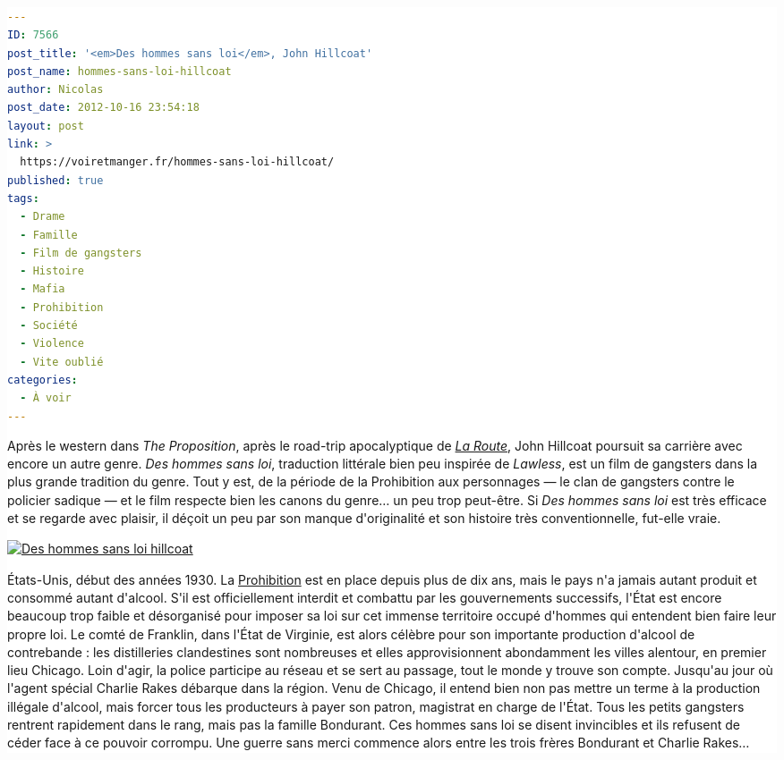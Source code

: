 ```yaml
---
ID: 7566
post_title: '<em>Des hommes sans loi</em>, John Hillcoat'
post_name: hommes-sans-loi-hillcoat
author: Nicolas
post_date: 2012-10-16 23:54:18
layout: post
link: >
  https://voiretmanger.fr/hommes-sans-loi-hillcoat/
published: true
tags:
  - Drame
  - Famille
  - Film de gangsters
  - Histoire
  - Mafia
  - Prohibition
  - Société
  - Violence
  - Vite oublié
categories:
  - À voir
---
```

Après le western dans <em>The Proposition</em>, après le road-trip apocalyptique de <a title="La Route, John Hillcoat" href="https://voiretmanger.fr/2009/12/05/la-route-hillcoat/"><em>La Route</em></a>, John Hillcoat poursuit sa carrière avec encore un autre genre. <em>Des hommes sans loi</em>, traduction littérale bien peu inspirée de <em>Lawless</em>, est un film de gangsters dans la plus grande tradition du genre. Tout y est, de la période de la Prohibition aux personnages — le clan de gangsters contre le policier sadique — et le film respecte bien les canons du genre… un peu trop peut-être. Si <em>Des hommes sans loi</em> est très efficace et se regarde avec plaisir, il déçoit un peu par son manque d'originalité et son histoire très conventionnelle, fut-elle vraie.

<a href="http://www.allocine.fr/film/fichefilm_gen_cfilm=200399.html"><img class="aligncenter" title="des-hommes-sans-loi-hillcoat.jpg" src="https://voiretmanger.fr/wp-content/uploads/2012/10/des-hommes-sans-loi-hillcoat.jpg" alt="Des hommes sans loi hillcoat" width="100%" /></a>

États-Unis, début des années 1930. La <a href="http://fr.wikipedia.org/wiki/Prohibition">Prohibition</a> est en place depuis plus de dix ans, mais le pays n'a jamais autant produit et consommé autant d'alcool. S'il est officiellement interdit et combattu par les gouvernements successifs, l'État est encore beaucoup trop faible et désorganisé pour imposer sa loi sur cet immense territoire occupé d'hommes qui entendent bien faire leur propre loi. Le comté de Franklin, dans l'État de Virginie, est alors célèbre pour son importante production d'alcool de contrebande : les distilleries clandestines sont nombreuses et elles approvisionnent abondamment les villes alentour, en premier lieu Chicago. Loin d'agir, la police participe au réseau et se sert au passage, tout le monde y trouve son compte. Jusqu'au jour où l'agent spécial Charlie Rakes débarque dans la région. Venu de Chicago, il entend bien non pas mettre un terme à la production illégale d'alcool, mais forcer tous les producteurs à payer son patron, magistrat en charge de l'État. Tous les petits gangsters rentrent rapidement dans le rang, mais pas la famille Bondurant. Ces hommes sans loi se disent invincibles et ils refusent de céder face à ce pouvoir corrompu. Une guerre sans merci commence alors entre les trois frères Bondurant et Charlie Rakes…
